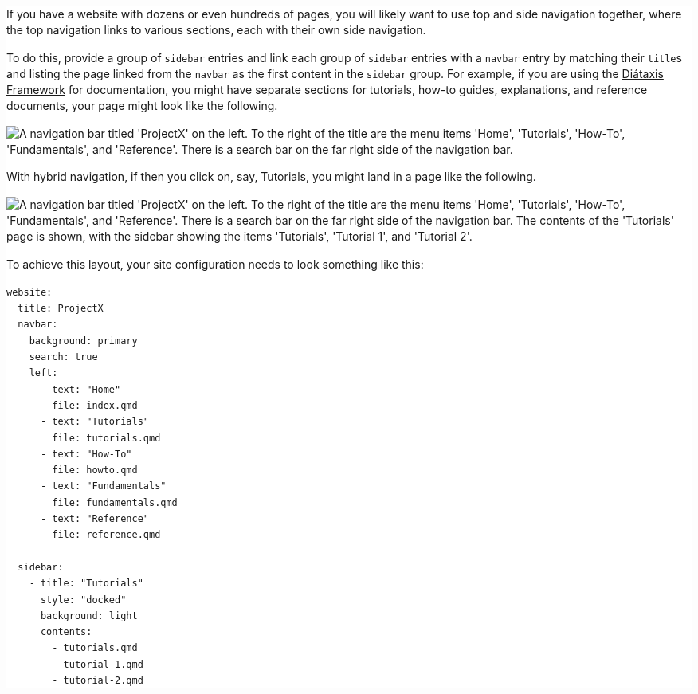 If you have a website with dozens or even hundreds of pages, you will
likely want to use top and side navigation together, where the top
navigation links to various sections, each with their own side
navigation.

To do this, provide a group of `sidebar` entries and link each group of
`sidebar` entries with a `navbar` entry by matching their `title`s and
listing the page linked from the `navbar` as the first content in the
`sidebar` group. For example, if you are using the [Diátaxis
Framework](https://diataxis.fr/) for documentation, you might have
separate sections for tutorials, how-to guides, explanations, and
reference documents, your page might look like the following.

<img src="images/nav-bar-hybrid.png" class="img-fluid"
alt="A navigation bar titled &#39;ProjectX&#39; on the left. To the right of the title are the menu items &#39;Home&#39;, &#39;Tutorials&#39;, &#39;How-To&#39;, &#39;Fundamentals&#39;, and &#39;Reference&#39;. There is a search bar on the far right side of the navigation bar." />

With hybrid navigation, if then you click on, say, Tutorials, you might
land in a page like the following.

<img src="images/nav-bar-hybrid-sidebar.png" class="img-fluid"
alt="A navigation bar titled &#39;ProjectX&#39; on the left. To the right of the title are the menu items &#39;Home&#39;, &#39;Tutorials&#39;, &#39;How-To&#39;, &#39;Fundamentals&#39;, and &#39;Reference&#39;. There is a search bar on the far right side of the navigation bar. The contents of the &#39;Tutorials&#39; page is shown, with the sidebar showing the items &#39;Tutorials&#39;, &#39;Tutorial 1&#39;, and &#39;Tutorial 2&#39;." />

To achieve this layout, your site configuration needs to look something
like this:

    website:
      title: ProjectX
      navbar:
        background: primary
        search: true
        left:
          - text: "Home"
            file: index.qmd
          - text: "Tutorials"
            file: tutorials.qmd
          - text: "How-To"
            file: howto.qmd
          - text: "Fundamentals"
            file: fundamentals.qmd
          - text: "Reference"
            file: reference.qmd

      sidebar:
        - title: "Tutorials"
          style: "docked"
          background: light
          contents:
            - tutorials.qmd
            - tutorial-1.qmd
            - tutorial-2.qmd
